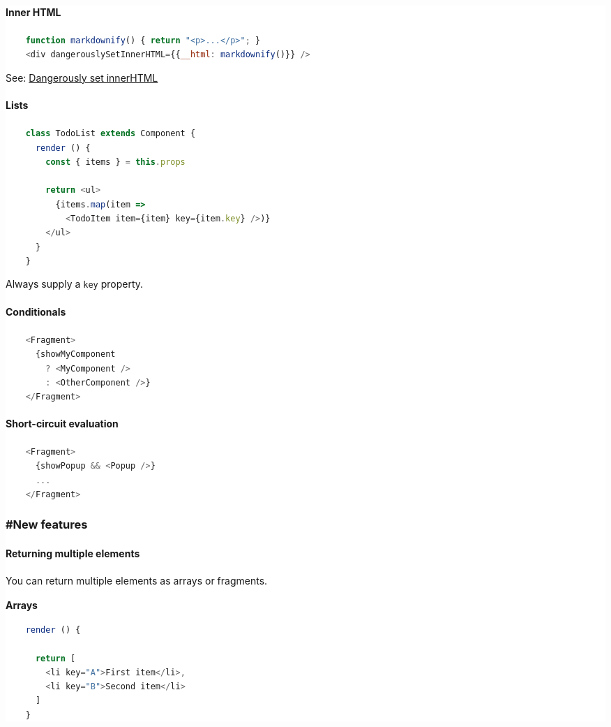 #### Inner HTML

```javascript
    function markdownify() { return "<p>...</p>"; }
    <div dangerouslySetInnerHTML={{__html: markdownify()}} />
```

See: [Dangerously set innerHTML](https://reactjs.org/tips/dangerously-set-inner-html.html)

#### Lists

```javascript
    class TodoList extends Component {
      render () {
        const { items } = this.props

        return <ul>
          {items.map(item =>
            <TodoItem item={item} key={item.key} />)}
        </ul>
      }
    }
```

Always supply a `key` property.

#### Conditionals

```javascript
    <Fragment>
      {showMyComponent
        ? <MyComponent />
        : <OtherComponent />}
    </Fragment>
```

#### Short-circuit evaluation

```javascript
    <Fragment>
      {showPopup && <Popup />}
      ...
    </Fragment>
```

### \#New features

#### Returning multiple elements

You can return multiple elements as arrays or fragments.

**Arrays**

```javascript
    render () {

      return [
        <li key="A">First item</li>,
        <li key="B">Second item</li>
      ]
    }
```
